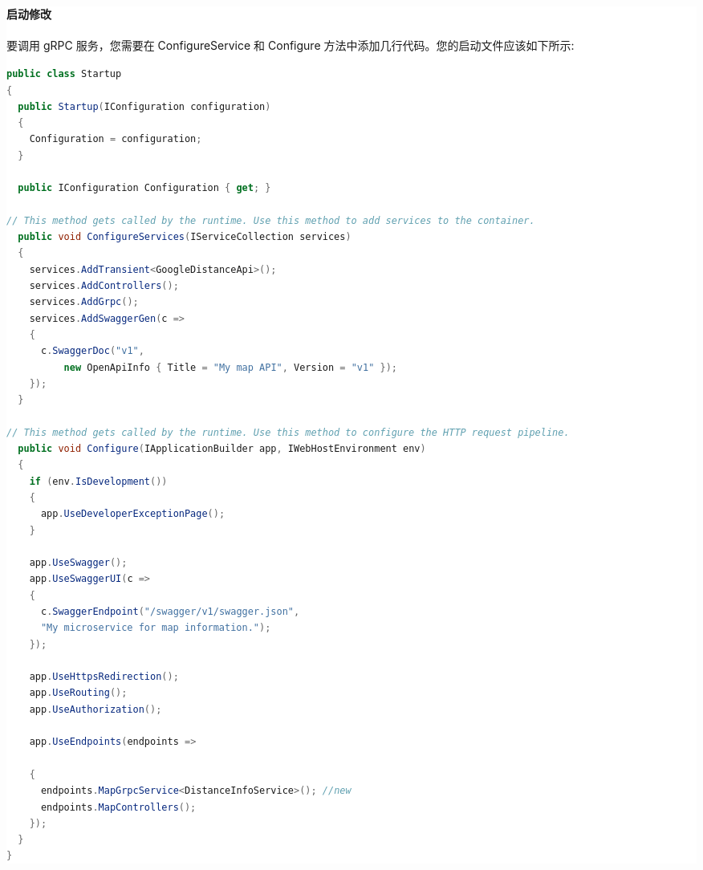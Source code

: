 #### 启动修改

要调用 gRPC 服务，您需要在 ConfigureService 和 Configure 方法中添加几行代码。您的启动文件应该如下所示:

```cs
public class Startup
{
  public Startup(IConfiguration configuration)
  {
    Configuration = configuration;
  }

  public IConfiguration Configuration { get; }

// This method gets called by the runtime. Use this method to add services to the container.
  public void ConfigureServices(IServiceCollection services)
  {
    services.AddTransient<GoogleDistanceApi>();
    services.AddControllers();
    services.AddGrpc();
    services.AddSwaggerGen(c =>
    {
      c.SwaggerDoc("v1",
          new OpenApiInfo { Title = "My map API", Version = "v1" });
    });
  }

// This method gets called by the runtime. Use this method to configure the HTTP request pipeline.
  public void Configure(IApplicationBuilder app, IWebHostEnvironment env)
  {
    if (env.IsDevelopment())
    {
      app.UseDeveloperExceptionPage();
    }

    app.UseSwagger();
    app.UseSwaggerUI(c =>
    {
      c.SwaggerEndpoint("/swagger/v1/swagger.json",
      "My microservice for map information.");
    });

    app.UseHttpsRedirection();
    app.UseRouting();
    app.UseAuthorization();

    app.UseEndpoints(endpoints =>

    {
      endpoints.MapGrpcService<DistanceInfoService>(); //new
      endpoints.MapControllers();
    });
  }
}

```
